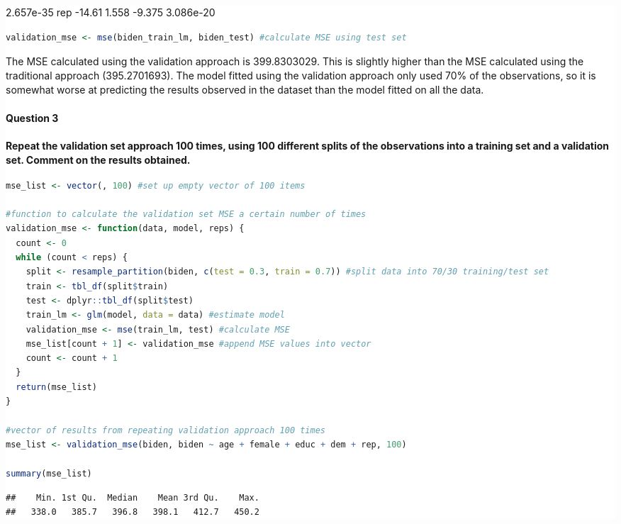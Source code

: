 <td align="center">2.657e-35</td>
</tr>
<tr class="even">
<td align="center">rep</td>
<td align="center">-14.61</td>
<td align="center">1.558</td>
<td align="center">-9.375</td>
<td align="center">3.086e-20</td>
</tr>
</tbody>
</table>

``` r
validation_mse <- mse(biden_train_lm, biden_test) #calculate MSE using test set
```

The MSE calculated using the validation approach is 399.8303029. This is slightly higher than the MSE calculated using the traditional approach (395.2701693). The model fitted using the validation approach only used 70% of the observations, so it is somewhat worse at predicting the results observed in the dataset than the model fitted on all the data.

#### Question 3

**Repeat the validation set approach 100 times, using 100 different splits of the observations into a training set and a validation set. Comment on the results obtained.**

``` r
mse_list <- vector(, 100) #set up empty vector of 100 items

#function to calculate the validation set MSE a certain number of times
validation_mse <- function(data, model, reps) {
  count <- 0
  while (count < reps) {
    split <- resample_partition(biden, c(test = 0.3, train = 0.7)) #split data into 70/30 training/test set
    train <- tbl_df(split$train) 
    test <- dplyr::tbl_df(split$test)
    train_lm <- glm(model, data = data) #estimate model
    validation_mse <- mse(train_lm, test) #calculate MSE
    mse_list[count + 1] <- validation_mse #append MSE values into vector
    count <- count + 1
  }
  return(mse_list)
}

#vector of results from repeating validation approach 100 times
mse_list <- validation_mse(biden, biden ~ age + female + educ + dem + rep, 100)

summary(mse_list)
```

    ##    Min. 1st Qu.  Median    Mean 3rd Qu.    Max. 
    ##   338.0   385.7   396.8   398.1   412.7   450.2
